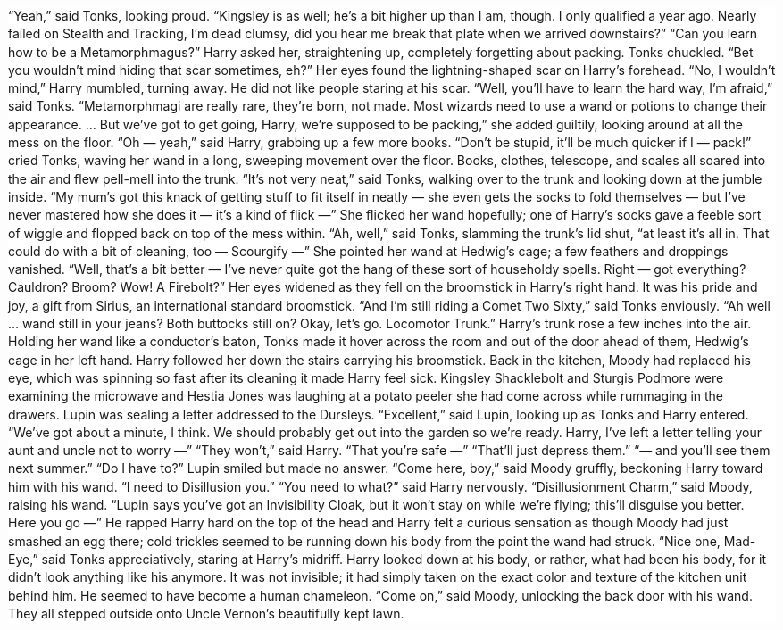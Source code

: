 “Yeah,” said Tonks, looking proud. “Kingsley is as well; he’s a bit higher up than I am, though. I only qualified a year ago. Nearly failed on Stealth and Tracking, I’m dead clumsy, did you hear me break that plate when we arrived downstairs?”
“Can you learn how to be a Metamorphmagus?” Harry asked her, straightening up, completely forgetting about packing.
Tonks chuckled.
“Bet you wouldn’t mind hiding that scar sometimes, eh?”
Her eyes found the lightning-shaped scar on Harry’s forehead.
“No, I wouldn’t mind,” Harry mumbled, turning away. He did not like people staring at his scar.
“Well, you’ll have to learn the hard way, I’m afraid,” said Tonks. “Metamorphmagi are really rare, they’re born, not made. Most wizards need to use a wand or potions to change their appearance. … But we’ve got to get going, Harry, we’re supposed to be packing,” she added guiltily, looking around at all the mess on the floor.
“Oh — yeah,” said Harry, grabbing up a few more books.
“Don’t be stupid, it’ll be much quicker if I — pack!” cried Tonks, waving her wand in a long, sweeping movement over the floor.
Books, clothes, telescope, and scales all soared into the air and flew pell-mell into the trunk.
“It’s not very neat,” said Tonks, walking over to the trunk and looking down at the jumble inside. “My mum’s got this knack of getting stuff to fit itself in neatly — she even gets the socks to fold themselves — but I’ve never mastered how she does it — it’s a kind of flick —”
She flicked her wand hopefully; one of Harry’s socks gave a feeble sort of wiggle and flopped back on top of the mess within.
“Ah, well,” said Tonks, slamming the trunk’s lid shut, “at least it’s all in. That could do with a bit of cleaning, too — Scourgify —” She pointed her wand at Hedwig’s cage; a few feathers and droppings vanished. “Well, that’s a bit better — I’ve never quite got the hang of these sort of householdy spells. Right — got everything? Cauldron? Broom? Wow! A Firebolt?”
Her eyes widened as they fell on the broomstick in Harry’s right hand. It was his pride and joy, a gift from Sirius, an international standard broomstick.
“And I’m still riding a Comet Two Sixty,” said Tonks enviously. “Ah well … wand still in your jeans? Both buttocks still on? Okay, let’s go. Locomotor Trunk.”
Harry’s trunk rose a few inches into the air. Holding her wand like a conductor’s baton, Tonks made it hover across the room and out of the door ahead of them, Hedwig’s cage in her left hand. Harry followed her down the stairs carrying his broomstick.
Back in the kitchen, Moody had replaced his eye, which was spinning so fast after its cleaning it made Harry feel sick. Kingsley Shacklebolt and Sturgis Podmore were examining the microwave and Hestia Jones was laughing at a potato peeler she had come across while rummaging in the drawers. Lupin was sealing a letter addressed to the Dursleys.
“Excellent,” said Lupin, looking up as Tonks and Harry entered. “We’ve got about a minute, I think. We should probably get out into the garden so we’re ready. Harry, I’ve left a letter telling your aunt and uncle not to worry —”
“They won’t,” said Harry.
“That you’re safe —”
“That’ll just depress them.”
“— and you’ll see them next summer.”
“Do I have to?”
Lupin smiled but made no answer.
“Come here, boy,” said Moody gruffly, beckoning Harry toward him with his wand. “I need to Disillusion you.”
“You need to what?” said Harry nervously.
“Disillusionment Charm,” said Moody, raising his wand. “Lupin says you’ve got an Invisibility Cloak, but it won’t stay on while we’re flying; this’ll disguise you better. Here you go —”
He rapped Harry hard on the top of the head and Harry felt a curious sensation as though Moody had just smashed an egg there; cold trickles seemed to be running down his body from the point the wand had struck.
“Nice one, Mad-Eye,” said Tonks appreciatively, staring at Harry’s midriff.
Harry looked down at his body, or rather, what had been his body, for it didn’t look anything like his anymore. It was not invisible; it had simply taken on the exact color and texture of the kitchen unit behind him. He seemed to have become a human chameleon.
“Come on,” said Moody, unlocking the back door with his wand.
They all stepped outside onto Uncle Vernon’s beautifully kept lawn.